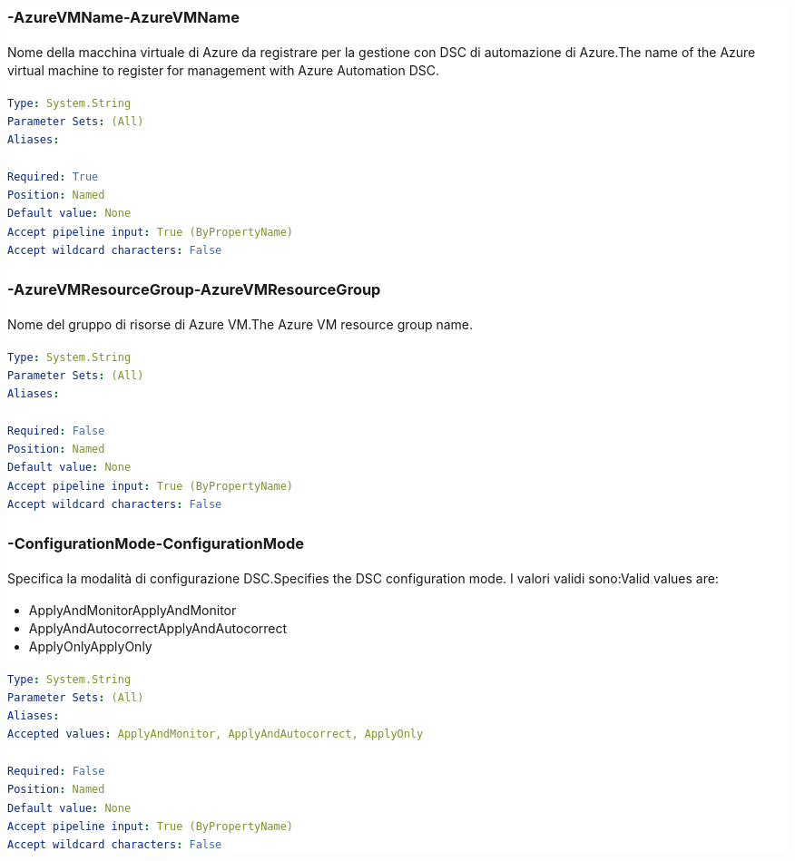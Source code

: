 ### <span data-ttu-id="4bb43-125">-AzureVMName</span><span class="sxs-lookup"><span data-stu-id="4bb43-125">-AzureVMName</span></span>
<span data-ttu-id="4bb43-126">Nome della macchina virtuale di Azure da registrare per la gestione con DSC di automazione di Azure.</span><span class="sxs-lookup"><span data-stu-id="4bb43-126">The name of the Azure virtual machine to register for management with Azure Automation DSC.</span></span>

```yaml
Type: System.String
Parameter Sets: (All)
Aliases:

Required: True
Position: Named
Default value: None
Accept pipeline input: True (ByPropertyName)
Accept wildcard characters: False
```

### <span data-ttu-id="4bb43-127">-AzureVMResourceGroup</span><span class="sxs-lookup"><span data-stu-id="4bb43-127">-AzureVMResourceGroup</span></span>
<span data-ttu-id="4bb43-128">Nome del gruppo di risorse di Azure VM.</span><span class="sxs-lookup"><span data-stu-id="4bb43-128">The Azure VM resource group name.</span></span>

```yaml
Type: System.String
Parameter Sets: (All)
Aliases:

Required: False
Position: Named
Default value: None
Accept pipeline input: True (ByPropertyName)
Accept wildcard characters: False
```

### <span data-ttu-id="4bb43-129">-ConfigurationMode</span><span class="sxs-lookup"><span data-stu-id="4bb43-129">-ConfigurationMode</span></span>
<span data-ttu-id="4bb43-130">Specifica la modalità di configurazione DSC.</span><span class="sxs-lookup"><span data-stu-id="4bb43-130">Specifies the DSC configuration mode.</span></span>
<span data-ttu-id="4bb43-131">I valori validi sono:</span><span class="sxs-lookup"><span data-stu-id="4bb43-131">Valid values are:</span></span> 
- <span data-ttu-id="4bb43-132">ApplyAndMonitor</span><span class="sxs-lookup"><span data-stu-id="4bb43-132">ApplyAndMonitor</span></span> 
- <span data-ttu-id="4bb43-133">ApplyAndAutocorrect</span><span class="sxs-lookup"><span data-stu-id="4bb43-133">ApplyAndAutocorrect</span></span> 
- <span data-ttu-id="4bb43-134">ApplyOnly</span><span class="sxs-lookup"><span data-stu-id="4bb43-134">ApplyOnly</span></span>

```yaml
Type: System.String
Parameter Sets: (All)
Aliases:
Accepted values: ApplyAndMonitor, ApplyAndAutocorrect, ApplyOnly

Required: False
Position: Named
Default value: None
Accept pipeline input: True (ByPropertyName)
Accept wildcard characters: False
```
